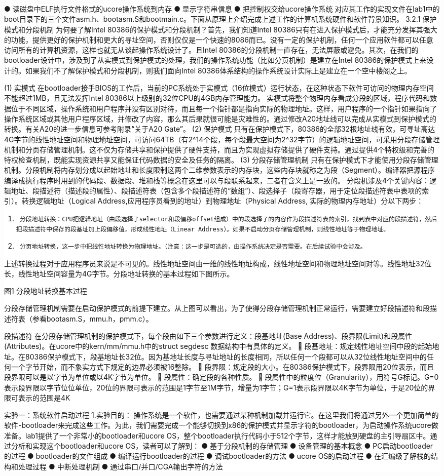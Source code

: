 ●       读磁盘中ELF执行文件格式的ucore操作系统到内存
●       显示字符串信息
●       把控制权交给ucore操作系统
    对应其工作的实现文件在lab1中的boot目录下的三个文件asm.h、bootasm.S和bootmain.c。下面从原理上介绍完成上述工作的计算机系统硬件和软件背景知识。
3.2.1 保护模式和分段机制
为何要了解Intel 80386的保护模式和分段机制？首先，我们知道Intel 80386只有在进入保护模式后，才能充分发挥其强大的功能，提供更好的保护机制和更大的寻址空间，否则仅仅是一个快速的8086而已。没有一定的保护机制，任何一个应用软件都可以任意访问所有的计算机资源，这样也就无从谈起操作系统设计了。且Intel 80386的分段机制一直存在，无法屏蔽或避免。其次，在我们的bootloader设计中，涉及到了从实模式到保护模式的处理，我们的操作系统功能（比如分页机制）是建立在Intel 80386的保护模式上来设计的。如果我们不了解保护模式和分段机制，则我们面向Intel 80386体系结构的操作系统设计实际上是建立在一个空中楼阁之上。
 
 
 
 
 
(1)    实模式
在bootloader接手BIOS的工作后，当前的PC系统处于实模式（16位模式）运行状态，在这种状态下软件可访问的物理内存空间不能超过1MB，且无法发挥Intel 80386以上级别的32位CPU的4GB内存管理能力。
实模式将整个物理内存看成分段的区域，程序代码和数据位于不同区域，操作系统和用户程序并没有区别对待，而且每一个指针都是指向实际的物理地址。这样，用户程序的一个指针如果指向了操作系统区域或其他用户程序区域，并修改了内容，那么其后果就很可能是灾难性的。通过修改A20地址线可以完成从实模式到保护模式的转换。有关A20的进一步信息可参考附录“关于A20 Gate”。
(2)    保护模式
只有在保护模式下，80386的全部32根地址线有效，可寻址高达4G字节的线性地址空间和物理地址空间，可访问64TB（有2^14个段，每个段最大空间为2^32字节）的逻辑地址空间，可采用分段存储管理机制和分页存储管理机制。这不仅为存储共享和保护提供了硬件支持，而且为实现虚拟存储提供了硬件支持。通过提供4个特权级和完善的特权检查机制，既能实现资源共享又能保证代码数据的安全及任务的隔离。
(3)    分段存储管理机制
只有在保护模式下才能使用分段存储管理机制。分段机制将内存划分成以起始地址和长度限制这两个二维参数表示的内存块，这些内存块就称之为段（Segment）。编译器把源程序编译成执行程序时用到的代码段、数据段、堆和栈等概念在这里可以与段联系起来，二者在含义上是一致的。
分段机涉及4个关键内容：逻辑地址、段描述符（描述段的属性）、段描述符表（包含多个段描述符的“数组”）、段选择子（段寄存器，用于定位段描述符表中表项的索引）。转换逻辑地址（Logical Address,应用程序员看到的地址）到物理地址（Physical Address, 实际的物理内存地址）分以下两步：
1.      分段地址转换：CPU把逻辑地址（由段选择子selector和段偏移offset组成）中的段选择子的内容作为段描述符表的索引，找到表中对应的段描述符，然后把段描述符中保存的段基址加上段偏移值，形成线性地址（Linear Address）。如果不启动分页存储管理机制，则线性地址等于物理地址。
2.      分页地址转换，这一步中把线性地址转换为物理地址。（注意：这一步是可选的，由操作系统决定是否需要。在后续试验中会涉及。
 上述转换过程对于应用程序员来说是不可见的。线性地址空间由一维的线性地址构成，线性地址空间和物理地址空间对等。线性地址32位长，线性地址空间容量为4G字节。分段地址转换的基本过程如下图所示。
 
图1 分段地址转换基本过程
 
分段存储管理机制需要在启动保护模式的前提下建立。从上图可以看出，为了使得分段存储管理机制正常运行，需要建立好段描述符和段描述符表（参看bootasm.S，mmu.h，pmm.c）。
 
段描述符
在分段存储管理机制的保护模式下，每个段由如下三个参数进行定义：段基地址(Base Address)、段界限(Limit)和段属性(Attributes)。在ucore中的kern/mm/mmu.h中的struct segdesc 数据结构中有具体的定义。 
  段基地址：规定线性地址空间中段的起始地址。在80386保护模式下，段基地址长32位。因为基地址长度与寻址地址的长度相同，所以任何一个段都可以从32位线性地址空间中的任何一个字节开始，而不象实方式下规定的边界必须被16整除。 
  段界限：规定段的大小。在80386保护模式下，段界限用20位表示，而且段界限可以是以字节为单位或以4K字节为单位。 
  段属性：确定段的各种性质。
  段属性中的粒度位（Granularity），用符号G标记。G=0表示段界限以字节位位单位，20位的界限可表示的范围是1字节至1M字节，增量为1字节；G=1表示段界限以4K字节为单位，于是20位的界限可表示的范围是4K 
 
实验一：系统软件启动过程
1.实验目的：
操作系统是一个软件，也需要通过某种机制加载并运行它。在这里我们将通过另外一个更加简单的软件-bootloader来完成这些工作。为此，我们需要完成一个能够切换到x86的保护模式并显示字符的bootloader，为启动操作系统ucore做准备。lab1提供了一个非常小的bootloader和ucore OS，整个bootloader执行代码小于512个字节，这样才能放到硬盘的主引导扇区中。通过分析和实现这个bootloader和ucore OS，读者可以了解到：
●       基于分段机制的存储管理
●       设备管理的基本概念
●       PC启动bootloader的过程
●       bootloader的文件组成
●       编译运行bootloader的过程
●       调试bootloader的方法
●       ucore OS的启动过程
●       在汇编级了解栈的结构和处理过程
●       中断处理机制
●       通过串口/并口/CGA输出字符的方法
 